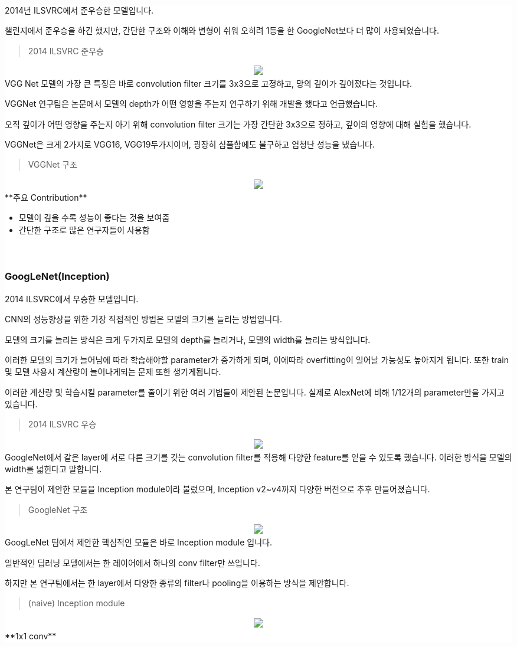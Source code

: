 2014년 ILSVRC에서 준우승한 모델입니다.

챌린지에서 준우승을 하긴 했지만, 간단한 구조와 이해와 변형이 쉬워 오히려 1등을 한 GoogleNet보다 더 많이 사용되었습니다.

> 2014 ILSVRC 준우승

<center><img src="https://user-images.githubusercontent.com/31475037/63636149-9351e780-c6a6-11e9-8451-7b9f0d9ae52f.PNG"></center>
VGG Net 모델의 가장 큰 특징은 바로 convolution filter 크기를 3x3으로 고정하고, 망의 깊이가 깊어졌다는 것입니다.

VGGNet 연구팀은 논문에서 모델의 depth가 어떤 영향을 주는지 연구하기 위해 개발을 했다고 언급했습니다.

오직 깊이가 어떤 영향을 주는지 아기 위해 convolution filter 크기는 가장 간단한 3x3으로 정하고, 깊이의 영향에 대해 실험을 했습니다.

VGGNet은 크게 2가지로 VGG16, VGG19두가지이며, 굉장히 심플함에도 불구하고 엄청난 성능을 냈습니다.

> VGGNet 구조

<center><img src="https://user-images.githubusercontent.com/31475037/63636150-9351e780-c6a6-11e9-9f93-65ca4c1809c5.PNG"></center>
**주요 Contribution**

- 모델이 깊을 수록 성능이 좋다는 것을 보여줌
- 간단한 구조로 많은 연구자들이 사용함

<br>

### GoogLeNet(Inception)

2014 ILSVRC에서 우승한 모델입니다.

CNN의 성능향상을 위한 가장 직접적인 방법은 모델의 크기를 늘리는 방법입니다.

모델의 크기를 늘리는 방식은 크게 두가지로 모델의 depth를 늘리거나, 모델의 width를 늘리는 방식입니다.

이러한 모델의 크기가 늘어남에 따라 학습해야할 parameter가 증가하게 되며,  이에따라 overfitting이 일어날 가능성도 높아지게 됩니다. 또한 train 및 모델 사용시 계산량이 늘어나게되는 문제 또한 생기게됩니다.

이러한 계산량 및 학습시킬 parameter를 줄이기 위한 여러 기법들이 제안된 논문입니다. 실제로 AlexNet에 비해 1/12개의 parameter만을 가지고 있습니다.

> 2014 ILSVRC 우승

<center><img src="https://user-images.githubusercontent.com/31475037/63636149-9351e780-c6a6-11e9-8451-7b9f0d9ae52f.PNG"></center>
GoogleNet에서 같은 layer에 서로 다른 크기를 갖는 convolution filter를 적용해 다양한 feature를 얻을 수 있도록 했습니다. 이러한 방식을 모델의 width를 넓힌다고 말합니다.

본 연구팀이 제안한 모듈을 Inception module이라 불렀으며, Inception v2~v4까지 다양한 버전으로 추후 만들어졌습니다.

> GoogleNet 구조


<center><img src="https://user-images.githubusercontent.com/31475037/63636151-93ea7e00-c6a6-11e9-8be1-7ab68413f35a.PNG"></center>
GoogLeNet 팀에서 제안한 핵심적인 모듈은 바로 Inception module 입니다.

일반적인 딥러닝 모델에서는 한 레이어에서 하나의 conv filter만 쓰입니다.

하지만 본 연구팀에서는 한 layer에서 다양한 종류의 filter나 pooling을 이용하는 방식을 제안합니다.

> (naive) Inception module

<center><img src="https://i.imgur.com/VY3BkBR.png"></center>
**1x1 conv**
